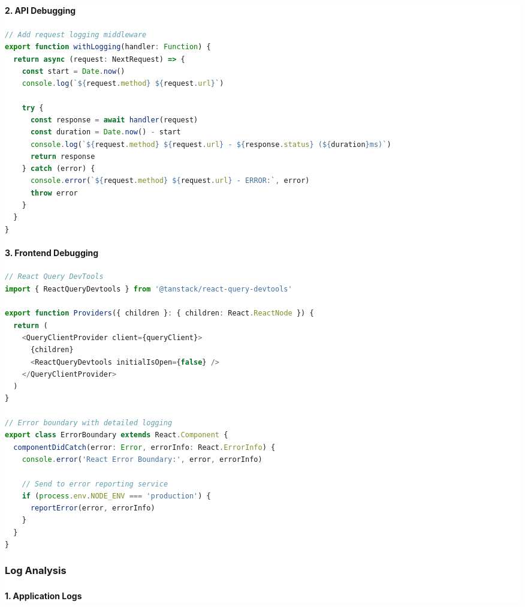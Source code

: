 #### 2. API Debugging

```typescript
// Add request logging middleware
export function withLogging(handler: Function) {
  return async (request: NextRequest) => {
    const start = Date.now()
    console.log(`${request.method} ${request.url}`)
    
    try {
      const response = await handler(request)
      const duration = Date.now() - start
      console.log(`${request.method} ${request.url} - ${response.status} (${duration}ms)`)
      return response
    } catch (error) {
      console.error(`${request.method} ${request.url} - ERROR:`, error)
      throw error
    }
  }
}
```

#### 3. Frontend Debugging

```typescript
// React Query DevTools
import { ReactQueryDevtools } from '@tanstack/react-query-devtools'

export function Providers({ children }: { children: React.ReactNode }) {
  return (
    <QueryClientProvider client={queryClient}>
      {children}
      <ReactQueryDevtools initialIsOpen={false} />
    </QueryClientProvider>
  )
}

// Error boundary with detailed logging
export class ErrorBoundary extends React.Component {
  componentDidCatch(error: Error, errorInfo: React.ErrorInfo) {
    console.error('React Error Boundary:', error, errorInfo)
    
    // Send to error reporting service
    if (process.env.NODE_ENV === 'production') {
      reportError(error, errorInfo)
    }
  }
}
```

### Log Analysis

#### 1. Application Logs
